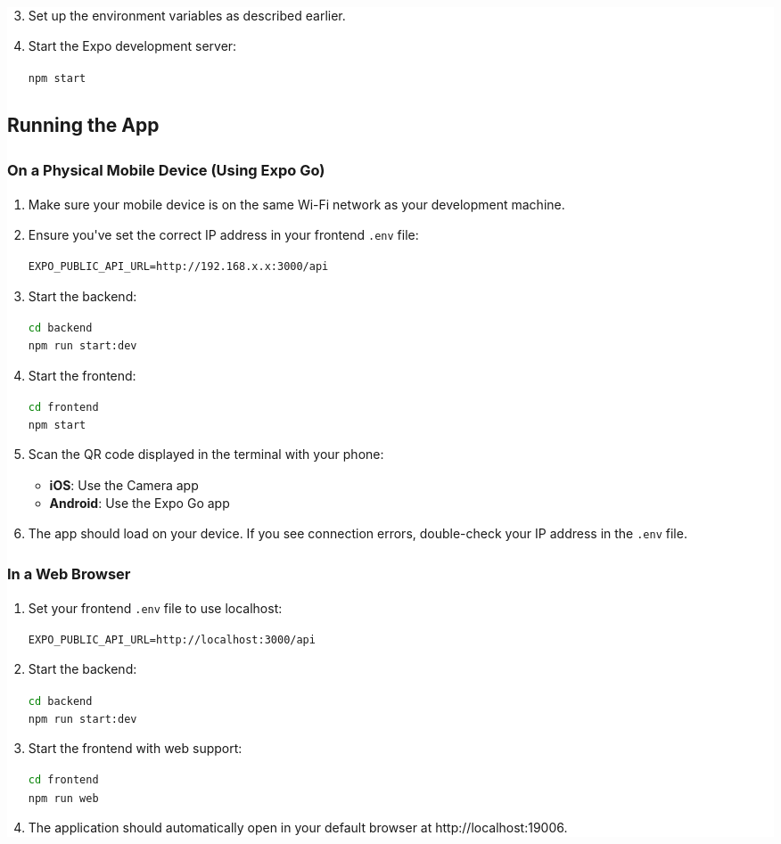 3. Set up the environment variables as described earlier.

4. Start the Expo development server:
   ```bash
   npm start
   ```

## Running the App

### On a Physical Mobile Device (Using Expo Go)

1. Make sure your mobile device is on the same Wi-Fi network as your development machine.

2. Ensure you've set the correct IP address in your frontend `.env` file:
   ```
   EXPO_PUBLIC_API_URL=http://192.168.x.x:3000/api
   ```

3. Start the backend:
   ```bash
   cd backend
   npm run start:dev
   ```

4. Start the frontend:
   ```bash
   cd frontend
   npm start
   ```

5. Scan the QR code displayed in the terminal with your phone:
   - **iOS**: Use the Camera app
   - **Android**: Use the Expo Go app

6. The app should load on your device. If you see connection errors, double-check your IP address in the `.env` file.

### In a Web Browser

1. Set your frontend `.env` file to use localhost:
   ```
   EXPO_PUBLIC_API_URL=http://localhost:3000/api
   ```

2. Start the backend:
   ```bash
   cd backend
   npm run start:dev
   ```

3. Start the frontend with web support:
   ```bash
   cd frontend
   npm run web
   ```

4. The application should automatically open in your default browser at http://localhost:19006.
